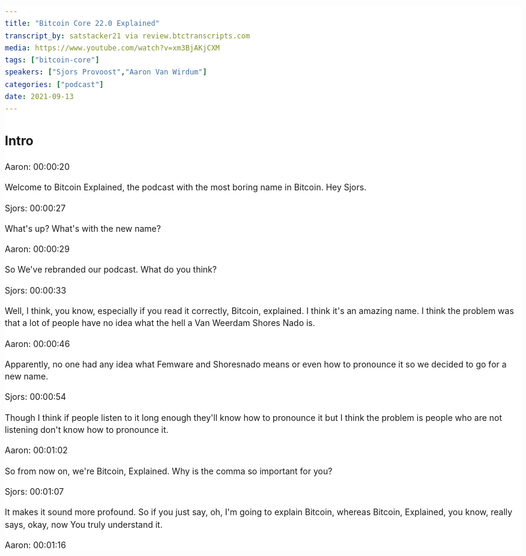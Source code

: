 ```yaml
---
title: "Bitcoin Core 22.0 Explained"
transcript_by: satstacker21 via review.btctranscripts.com
media: https://www.youtube.com/watch?v=xm3BjAKjCXM
tags: ["bitcoin-core"]
speakers: ["Sjors Provoost","Aaron Van Wirdum"]
categories: ["podcast"]
date: 2021-09-13
---
```


## Intro

Aaron: 00:00:20

Welcome to Bitcoin Explained, the podcast with the most boring name in Bitcoin.
Hey Sjors.

Sjors: 00:00:27

What's up?
What's with the new name?

Aaron: 00:00:29

So We've rebranded our podcast.
What do you think?

Sjors: 00:00:33

Well, I think, you know, especially if you read it correctly, Bitcoin, explained.
I think it's an amazing name.
I think the problem was that a lot of people have no idea what the hell a Van Weerdam Shores Nado is.

Aaron: 00:00:46

Apparently, no one had any idea what Femware and Shoresnado means or even how to pronounce it so we decided to go for a new name.

Sjors: 00:00:54

Though I think if people listen to it long enough they'll know how to pronounce it but I think the problem is people who are not listening don't know how to pronounce it.

Aaron: 00:01:02

So from now on, we're Bitcoin, Explained.
Why is the comma so important for you?

Sjors: 00:01:07

It makes it sound more profound.
So if you just say, oh, I'm going to explain Bitcoin, whereas Bitcoin, Explained, you know, really says, okay, now You truly understand it.

Aaron: 00:01:16
